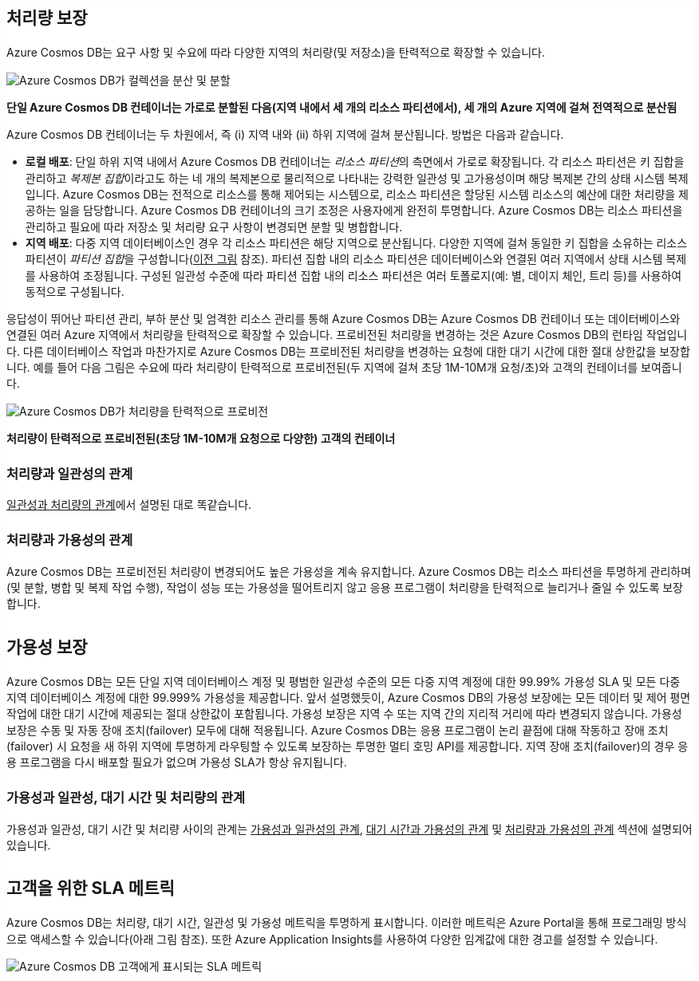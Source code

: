 ## <a id="ThroughputGuarantees"></a>처리량 보장 
Azure Cosmos DB는 요구 사항 및 수요에 따라 다양한 지역의 처리량(및 저장소)을 탄력적으로 확장할 수 있습니다. 

![Azure Cosmos DB가 컬렉션을 분산 및 분할](../cosmos-db/media/introduction/azure-cosmos-db-global-distribution.png)

**단일 Azure Cosmos DB 컨테이너는 가로로 분할된 다음(지역 내에서 세 개의 리소스 파티션에서), 세 개의 Azure 지역에 걸쳐 전역적으로 분산됨**

Azure Cosmos DB 컨테이너는 두 차원에서, 즉 (i) 지역 내와 (ii) 하위 지역에 걸쳐 분산됩니다. 방법은 다음과 같습니다. 

* **로컬 배포**: 단일 하위 지역 내에서 Azure Cosmos DB 컨테이너는 *리소스 파티션*의 측면에서 가로로 확장됩니다. 각 리소스 파티션은 키 집합을 관리하고 *복제본 집합*이라고도 하는 네 개의 복제본으로 물리적으로 나타내는 강력한 일관성 및 고가용성이며 해당 복제본 간의 상태 시스템 복제입니다. Azure Cosmos DB는 전적으로 리소스를 통해 제어되는 시스템으로, 리소스 파티션은 할당된 시스템 리소스의 예산에 대한 처리량을 제공하는 일을 담당합니다. Azure Cosmos DB 컨테이너의 크기 조정은 사용자에게 완전히 투명합니다. Azure Cosmos DB는 리소스 파티션을 관리하고 필요에 따라 저장소 및 처리량 요구 사항이 변경되면 분할 및 병합합니다. 
* **지역 배포**: 다중 지역 데이터베이스인 경우 각 리소스 파티션은 해당 지역으로 분산됩니다. 다양한 지역에 걸쳐 동일한 키 집합을 소유하는 리소스 파티션이 *파티션 집합*을 구성합니다([이전 그림](#ThroughputGuarantees) 참조).  파티션 집합 내의 리소스 파티션은 데이터베이스와 연결된 여러 지역에서 상태 시스템 복제를 사용하여 조정됩니다. 구성된 일관성 수준에 따라 파티션 집합 내의 리소스 파티션은 여러 토폴로지(예: 별, 데이지 체인, 트리 등)를 사용하여 동적으로 구성됩니다. 

응답성이 뛰어난 파티션 관리, 부하 분산 및 엄격한 리소스 관리를 통해 Azure Cosmos DB는 Azure Cosmos DB 컨테이너 또는 데이터베이스와 연결된 여러 Azure 지역에서 처리량을 탄력적으로 확장할 수 있습니다. 프로비전된 처리량을 변경하는 것은 Azure Cosmos DB의 런타임 작업입니다. 다른 데이터베이스 작업과 마찬가지로 Azure Cosmos DB는 프로비전된 처리량을 변경하는 요청에 대한 대기 시간에 대한 절대 상한값을 보장합니다. 예를 들어 다음 그림은 수요에 따라 처리량이 탄력적으로 프로비전된(두 지역에 걸쳐 초당 1M-10M개 요청/초)와 고객의 컨테이너를 보여줍니다.

![Azure Cosmos DB가 처리량을 탄력적으로 프로비전](./media/distribute-data-globally/elastic-throughput.png)

**처리량이 탄력적으로 프로비전된(초당 1M-10M개 요청으로 다양한) 고객의 컨테이너**

### <a id="ThroughputAndConsistency"></a>처리량과 일관성의 관계 
[일관성과 처리량의 관계](#ConsistencyAndThroughput)에서 설명된 대로 똑같습니다.

### <a id="ThroughputAndAvailability"></a>처리량과 가용성의 관계
Azure Cosmos DB는 프로비전된 처리량이 변경되어도 높은 가용성을 계속 유지합니다. Azure Cosmos DB는 리소스 파티션을 투명하게 관리하며(및 분할, 병합 및 복제 작업 수행), 작업이 성능 또는 가용성을 떨어트리지 않고 응용 프로그램이 처리량을 탄력적으로 늘리거나 줄일 수 있도록 보장합니다. 

## <a id="AvailabilityGuarantees"></a>가용성 보장
Azure Cosmos DB는 모든 단일 지역 데이터베이스 계정 및 평범한 일관성 수준의 모든 다중 지역 계정에 대한 99.99% 가용성 SLA 및 모든 다중 지역 데이터베이스 계정에 대한 99.999% 가용성을 제공합니다. 앞서 설명했듯이, Azure Cosmos DB의 가용성 보장에는 모든 데이터 및 제어 평면 작업에 대한 대기 시간에 제공되는 절대 상한값이 포함됩니다. 가용성 보장은 지역 수 또는 지역 간의 지리적 거리에 따라 변경되지 않습니다. 가용성 보장은 수동 및 자동 장애 조치(failover) 모두에 대해 적용됩니다. Azure Cosmos DB는 응용 프로그램이 논리 끝점에 대해 작동하고 장애 조치(failover) 시 요청을 새 하위 지역에 투명하게 라우팅할 수 있도록 보장하는 투명한 멀티 호밍 API를 제공합니다. 지역 장애 조치(failover)의 경우 응용 프로그램을 다시 배포할 필요가 없으며 가용성 SLA가 항상 유지됩니다.

### <a id="AvailabilityAndConsistency"></a>가용성과 일관성, 대기 시간 및 처리량의 관계
가용성과 일관성, 대기 시간 및 처리량 사이의 관계는 [가용성과 일관성의 관계](#ConsistencyAndAvailability), [대기 시간과 가용성의 관계](#LatencyAndAvailability) 및 [처리량과 가용성의 관계](#ThroughputAndAvailability) 섹션에 설명되어 있습니다. 

## <a id="CustomerFacingSLAMetrics"></a>고객을 위한 SLA 메트릭
Azure Cosmos DB는 처리량, 대기 시간, 일관성 및 가용성 메트릭을 투명하게 표시합니다. 이러한 메트릭은 Azure Portal을 통해 프로그래밍 방식으로 액세스할 수 있습니다(아래 그림 참조). 또한 Azure Application Insights를 사용하여 다양한 임계값에 대한 경고를 설정할 수 있습니다.
 

![Azure Cosmos DB 고객에게 표시되는 SLA 메트릭](./media/distribute-data-globally/customer-slas.png)
